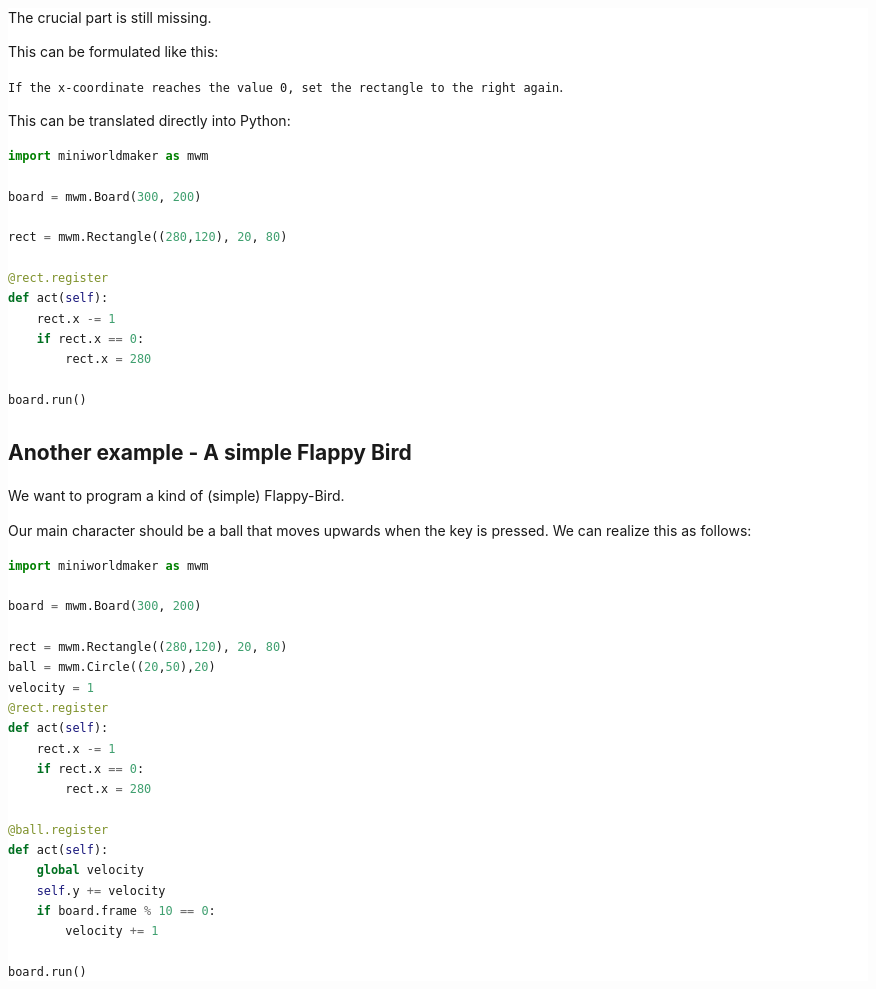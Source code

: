 The crucial part is still missing.

This can be formulated like this:

`If the x-coordinate reaches the value 0, set the rectangle to the right again`.

This can be translated directly into Python:

``` python
import miniworldmaker as mwm

board = mwm.Board(300, 200)

rect = mwm.Rectangle((280,120), 20, 80)

@rect.register
def act(self):
    rect.x -= 1
    if rect.x == 0:
        rect.x = 280

board.run()
```

## Another example - A simple Flappy Bird

We want to program a kind of (simple) Flappy-Bird.

Our main character should be a ball that moves upwards when the key is pressed.
We can realize this as follows:

``` python
import miniworldmaker as mwm

board = mwm.Board(300, 200)

rect = mwm.Rectangle((280,120), 20, 80)
ball = mwm.Circle((20,50),20)
velocity = 1
@rect.register
def act(self):
    rect.x -= 1
    if rect.x == 0:
        rect.x = 280

@ball.register
def act(self):
    global velocity
    self.y += velocity
    if board.frame % 10 == 0:
        velocity += 1
    
board.run()
```
